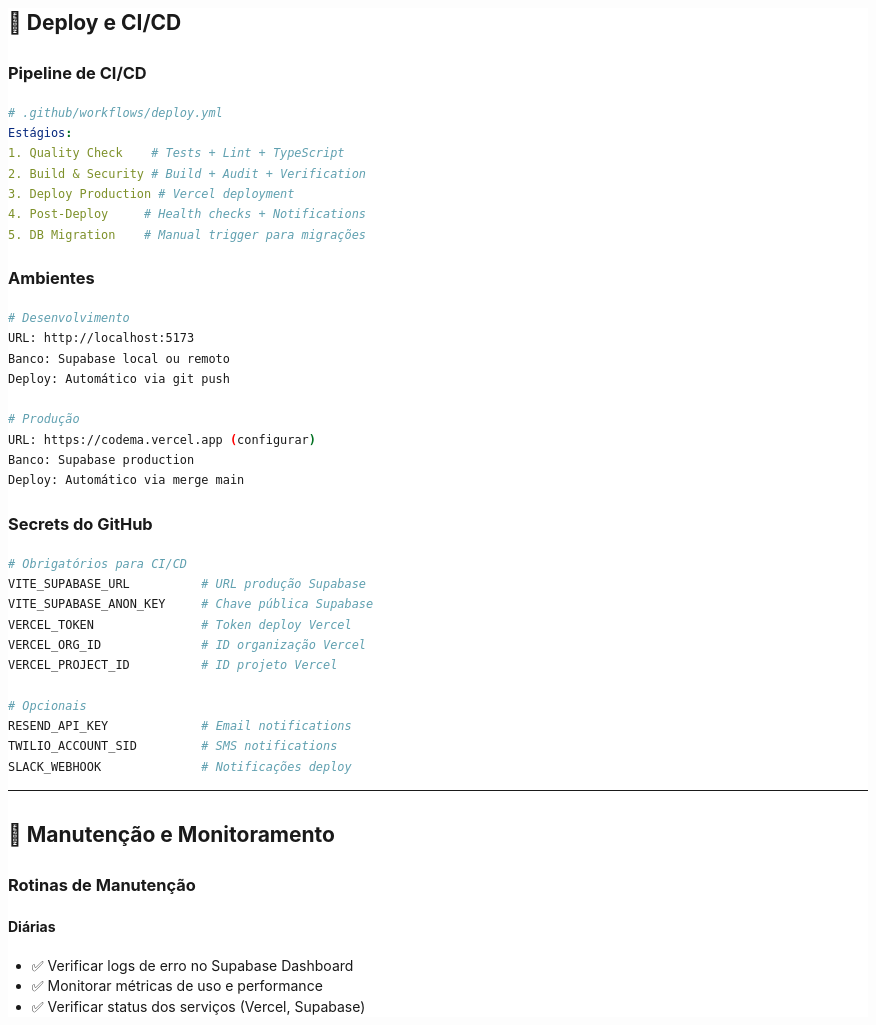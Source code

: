 
## 🚀 Deploy e CI/CD

### **Pipeline de CI/CD**
```yaml
# .github/workflows/deploy.yml
Estágios:
1. Quality Check    # Tests + Lint + TypeScript
2. Build & Security # Build + Audit + Verification  
3. Deploy Production # Vercel deployment
4. Post-Deploy     # Health checks + Notifications
5. DB Migration    # Manual trigger para migrações
```

### **Ambientes**
```bash
# Desenvolvimento
URL: http://localhost:5173
Banco: Supabase local ou remoto
Deploy: Automático via git push

# Produção  
URL: https://codema.vercel.app (configurar)
Banco: Supabase production
Deploy: Automático via merge main
```

### **Secrets do GitHub**
```bash
# Obrigatórios para CI/CD
VITE_SUPABASE_URL          # URL produção Supabase
VITE_SUPABASE_ANON_KEY     # Chave pública Supabase
VERCEL_TOKEN               # Token deploy Vercel
VERCEL_ORG_ID              # ID organização Vercel
VERCEL_PROJECT_ID          # ID projeto Vercel

# Opcionais
RESEND_API_KEY             # Email notifications
TWILIO_ACCOUNT_SID         # SMS notifications
SLACK_WEBHOOK              # Notificações deploy
```

---

## 🔧 Manutenção e Monitoramento

### **Rotinas de Manutenção**

#### **Diárias**
- ✅ Verificar logs de erro no Supabase Dashboard
- ✅ Monitorar métricas de uso e performance
- ✅ Verificar status dos serviços (Vercel, Supabase)

